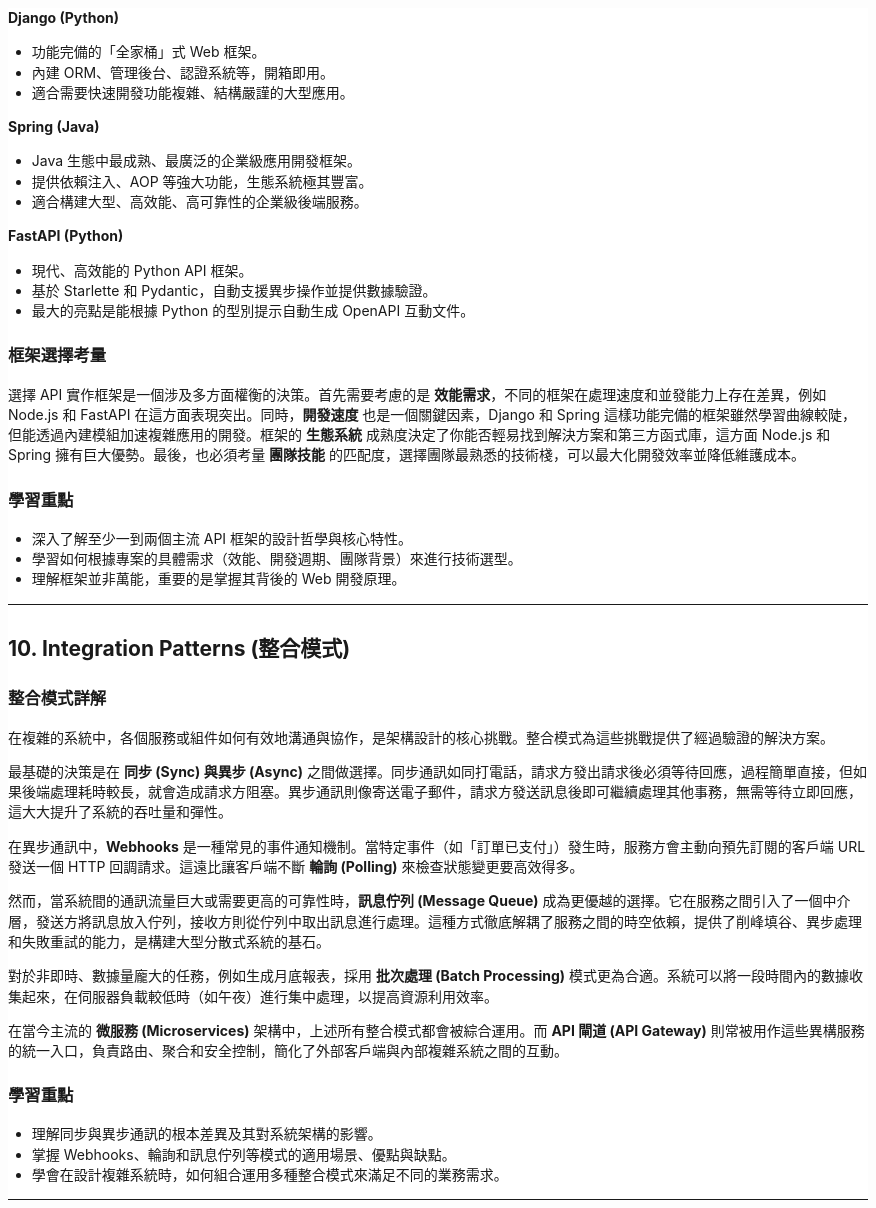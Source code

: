 **Django (Python)**

-   功能完備的「全家桶」式 Web 框架。
-   內建 ORM、管理後台、認證系統等，開箱即用。
-   適合需要快速開發功能複雜、結構嚴謹的大型應用。

**Spring (Java)**

-   Java 生態中最成熟、最廣泛的企業級應用開發框架。
-   提供依賴注入、AOP 等強大功能，生態系統極其豐富。
-   適合構建大型、高效能、高可靠性的企業級後端服務。

**FastAPI (Python)**

-   現代、高效能的 Python API 框架。
-   基於 Starlette 和 Pydantic，自動支援異步操作並提供數據驗證。
-   最大的亮點是能根據 Python 的型別提示自動生成 OpenAPI 互動文件。

### 框架選擇考量

選擇 API 實作框架是一個涉及多方面權衡的決策。首先需要考慮的是 **效能需求**，不同的框架在處理速度和並發能力上存在差異，例如 Node.js 和 FastAPI 在這方面表現突出。同時，**開發速度** 也是一個關鍵因素，Django 和 Spring 這樣功能完備的框架雖然學習曲線較陡，但能透過內建模組加速複雜應用的開發。框架的 **生態系統** 成熟度決定了你能否輕易找到解決方案和第三方函式庫，這方面 Node.js 和 Spring 擁有巨大優勢。最後，也必須考量 **團隊技能** 的匹配度，選擇團隊最熟悉的技術棧，可以最大化開發效率並降低維護成本。

### 學習重點

-   深入了解至少一到兩個主流 API 框架的設計哲學與核心特性。
-   學習如何根據專案的具體需求（效能、開發週期、團隊背景）來進行技術選型。
-   理解框架並非萬能，重要的是掌握其背後的 Web 開發原理。

---

## 10. Integration Patterns (整合模式)

### 整合模式詳解

在複雜的系統中，各個服務或組件如何有效地溝通與協作，是架構設計的核心挑戰。整合模式為這些挑戰提供了經過驗證的解決方案。

最基礎的決策是在 **同步 (Sync) 與異步 (Async)** 之間做選擇。同步通訊如同打電話，請求方發出請求後必須等待回應，過程簡單直接，但如果後端處理耗時較長，就會造成請求方阻塞。異步通訊則像寄送電子郵件，請求方發送訊息後即可繼續處理其他事務，無需等待立即回應，這大大提升了系統的吞吐量和彈性。

在異步通訊中，**Webhooks** 是一種常見的事件通知機制。當特定事件（如「訂單已支付」）發生時，服務方會主動向預先訂閱的客戶端 URL 發送一個 HTTP 回調請求。這遠比讓客戶端不斷 **輪詢 (Polling)** 來檢查狀態變更要高效得多。

然而，當系統間的通訊流量巨大或需要更高的可靠性時，**訊息佇列 (Message Queue)** 成為更優越的選擇。它在服務之間引入了一個中介層，發送方將訊息放入佇列，接收方則從佇列中取出訊息進行處理。這種方式徹底解耦了服務之間的時空依賴，提供了削峰填谷、異步處理和失敗重試的能力，是構建大型分散式系統的基石。

對於非即時、數據量龐大的任務，例如生成月底報表，採用 **批次處理 (Batch Processing)** 模式更為合適。系統可以將一段時間內的數據收集起來，在伺服器負載較低時（如午夜）進行集中處理，以提高資源利用效率。

在當今主流的 **微服務 (Microservices)** 架構中，上述所有整合模式都會被綜合運用。而 **API 閘道 (API Gateway)** 則常被用作這些異構服務的統一入口，負責路由、聚合和安全控制，簡化了外部客戶端與內部複雜系統之間的互動。

### 學習重點

-   理解同步與異步通訊的根本差異及其對系統架構的影響。
-   掌握 Webhooks、輪詢和訊息佇列等模式的適用場景、優點與缺點。
-   學會在設計複雜系統時，如何組合運用多種整合模式來滿足不同的業務需求。

---